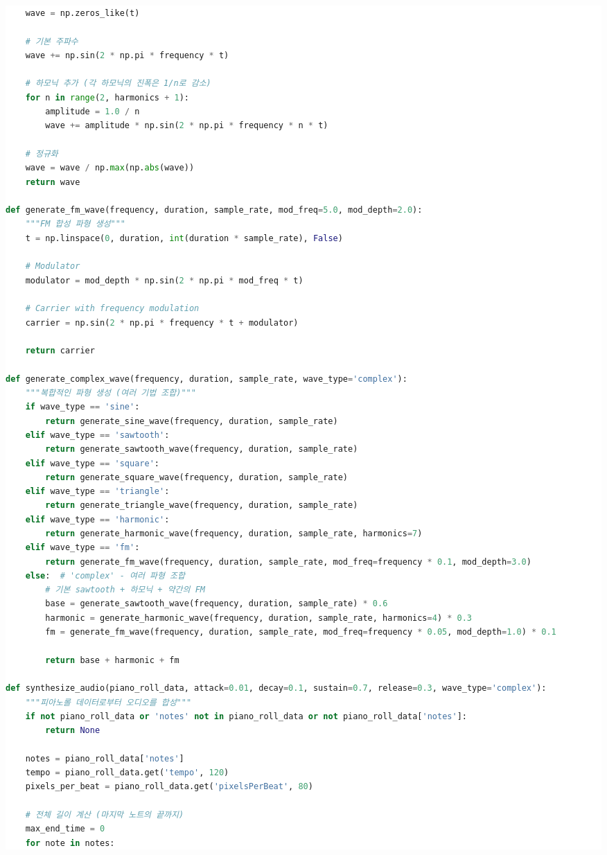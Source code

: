 ```python
    wave = np.zeros_like(t)

    # 기본 주파수
    wave += np.sin(2 * np.pi * frequency * t)

    # 하모닉 추가 (각 하모닉의 진폭은 1/n로 감소)
    for n in range(2, harmonics + 1):
        amplitude = 1.0 / n
        wave += amplitude * np.sin(2 * np.pi * frequency * n * t)

    # 정규화
    wave = wave / np.max(np.abs(wave))
    return wave

def generate_fm_wave(frequency, duration, sample_rate, mod_freq=5.0, mod_depth=2.0):
    """FM 합성 파형 생성"""
    t = np.linspace(0, duration, int(duration * sample_rate), False)

    # Modulator
    modulator = mod_depth * np.sin(2 * np.pi * mod_freq * t)

    # Carrier with frequency modulation
    carrier = np.sin(2 * np.pi * frequency * t + modulator)

    return carrier

def generate_complex_wave(frequency, duration, sample_rate, wave_type='complex'):
    """복합적인 파형 생성 (여러 기법 조합)"""
    if wave_type == 'sine':
        return generate_sine_wave(frequency, duration, sample_rate)
    elif wave_type == 'sawtooth':
        return generate_sawtooth_wave(frequency, duration, sample_rate)
    elif wave_type == 'square':
        return generate_square_wave(frequency, duration, sample_rate)
    elif wave_type == 'triangle':
        return generate_triangle_wave(frequency, duration, sample_rate)
    elif wave_type == 'harmonic':
        return generate_harmonic_wave(frequency, duration, sample_rate, harmonics=7)
    elif wave_type == 'fm':
        return generate_fm_wave(frequency, duration, sample_rate, mod_freq=frequency * 0.1, mod_depth=3.0)
    else:  # 'complex' - 여러 파형 조합
        # 기본 sawtooth + 하모닉 + 약간의 FM
        base = generate_sawtooth_wave(frequency, duration, sample_rate) * 0.6
        harmonic = generate_harmonic_wave(frequency, duration, sample_rate, harmonics=4) * 0.3
        fm = generate_fm_wave(frequency, duration, sample_rate, mod_freq=frequency * 0.05, mod_depth=1.0) * 0.1

        return base + harmonic + fm

def synthesize_audio(piano_roll_data, attack=0.01, decay=0.1, sustain=0.7, release=0.3, wave_type='complex'):
    """피아노롤 데이터로부터 오디오를 합성"""
    if not piano_roll_data or 'notes' not in piano_roll_data or not piano_roll_data['notes']:
        return None

    notes = piano_roll_data['notes']
    tempo = piano_roll_data.get('tempo', 120)
    pixels_per_beat = piano_roll_data.get('pixelsPerBeat', 80)

    # 전체 길이 계산 (마지막 노트의 끝까지)
    max_end_time = 0
    for note in notes:
```